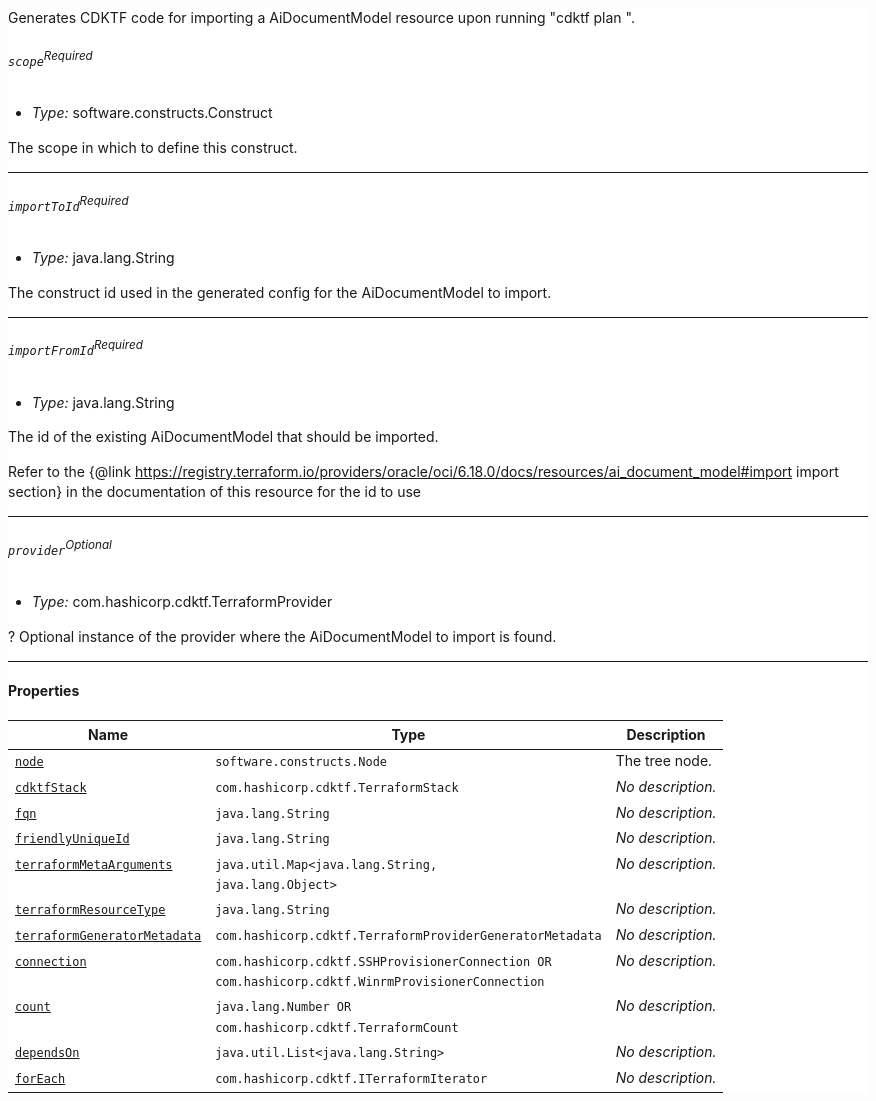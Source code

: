 Generates CDKTF code for importing a AiDocumentModel resource upon running "cdktf plan <stack-name>".

###### `scope`<sup>Required</sup> <a name="scope" id="rhizo-co-terraform-provider-oci.aiDocumentModel.AiDocumentModel.generateConfigForImport.parameter.scope"></a>

- *Type:* software.constructs.Construct

The scope in which to define this construct.

---

###### `importToId`<sup>Required</sup> <a name="importToId" id="rhizo-co-terraform-provider-oci.aiDocumentModel.AiDocumentModel.generateConfigForImport.parameter.importToId"></a>

- *Type:* java.lang.String

The construct id used in the generated config for the AiDocumentModel to import.

---

###### `importFromId`<sup>Required</sup> <a name="importFromId" id="rhizo-co-terraform-provider-oci.aiDocumentModel.AiDocumentModel.generateConfigForImport.parameter.importFromId"></a>

- *Type:* java.lang.String

The id of the existing AiDocumentModel that should be imported.

Refer to the {@link https://registry.terraform.io/providers/oracle/oci/6.18.0/docs/resources/ai_document_model#import import section} in the documentation of this resource for the id to use

---

###### `provider`<sup>Optional</sup> <a name="provider" id="rhizo-co-terraform-provider-oci.aiDocumentModel.AiDocumentModel.generateConfigForImport.parameter.provider"></a>

- *Type:* com.hashicorp.cdktf.TerraformProvider

? Optional instance of the provider where the AiDocumentModel to import is found.

---

#### Properties <a name="Properties" id="Properties"></a>

| **Name** | **Type** | **Description** |
| --- | --- | --- |
| <code><a href="#rhizo-co-terraform-provider-oci.aiDocumentModel.AiDocumentModel.property.node">node</a></code> | <code>software.constructs.Node</code> | The tree node. |
| <code><a href="#rhizo-co-terraform-provider-oci.aiDocumentModel.AiDocumentModel.property.cdktfStack">cdktfStack</a></code> | <code>com.hashicorp.cdktf.TerraformStack</code> | *No description.* |
| <code><a href="#rhizo-co-terraform-provider-oci.aiDocumentModel.AiDocumentModel.property.fqn">fqn</a></code> | <code>java.lang.String</code> | *No description.* |
| <code><a href="#rhizo-co-terraform-provider-oci.aiDocumentModel.AiDocumentModel.property.friendlyUniqueId">friendlyUniqueId</a></code> | <code>java.lang.String</code> | *No description.* |
| <code><a href="#rhizo-co-terraform-provider-oci.aiDocumentModel.AiDocumentModel.property.terraformMetaArguments">terraformMetaArguments</a></code> | <code>java.util.Map<java.lang.String, java.lang.Object></code> | *No description.* |
| <code><a href="#rhizo-co-terraform-provider-oci.aiDocumentModel.AiDocumentModel.property.terraformResourceType">terraformResourceType</a></code> | <code>java.lang.String</code> | *No description.* |
| <code><a href="#rhizo-co-terraform-provider-oci.aiDocumentModel.AiDocumentModel.property.terraformGeneratorMetadata">terraformGeneratorMetadata</a></code> | <code>com.hashicorp.cdktf.TerraformProviderGeneratorMetadata</code> | *No description.* |
| <code><a href="#rhizo-co-terraform-provider-oci.aiDocumentModel.AiDocumentModel.property.connection">connection</a></code> | <code>com.hashicorp.cdktf.SSHProvisionerConnection OR com.hashicorp.cdktf.WinrmProvisionerConnection</code> | *No description.* |
| <code><a href="#rhizo-co-terraform-provider-oci.aiDocumentModel.AiDocumentModel.property.count">count</a></code> | <code>java.lang.Number OR com.hashicorp.cdktf.TerraformCount</code> | *No description.* |
| <code><a href="#rhizo-co-terraform-provider-oci.aiDocumentModel.AiDocumentModel.property.dependsOn">dependsOn</a></code> | <code>java.util.List<java.lang.String></code> | *No description.* |
| <code><a href="#rhizo-co-terraform-provider-oci.aiDocumentModel.AiDocumentModel.property.forEach">forEach</a></code> | <code>com.hashicorp.cdktf.ITerraformIterator</code> | *No description.* |